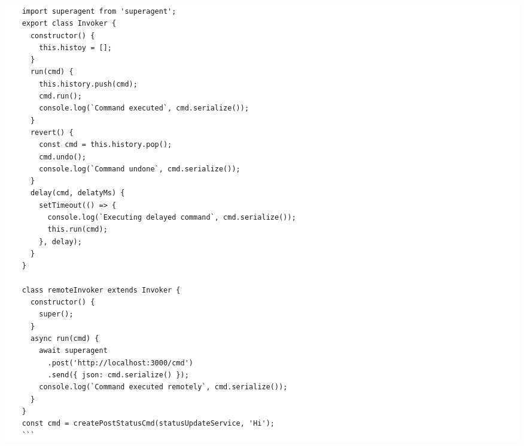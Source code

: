         import superagent from 'superagent';
        export class Invoker {
          constructor() {
            this.histoy = [];
          }
          run(cmd) {
            this.history.push(cmd);
            cmd.run();
            console.log(`Command executed`, cmd.serialize());
          }
          revert() {
            const cmd = this.history.pop();
            cmd.undo();
            console.log(`Command undone`, cmd.serialize());
          }
          delay(cmd, delatyMs) {
            setTimeout(() => {
              console.log(`Executing delayed command`, cmd.serialize());
              this.run(cmd);
            }, delay);
          }
        }

        class remoteInvoker extends Invoker {
          constructor() {
            super();
          }
          async run(cmd) {
            await superagent
              .post('http://localhost:3000/cmd')
              .send({ json: cmd.serialize() });
            console.log(`Command executed remotely`, cmd.serialize());
          }
        }
        const cmd = createPostStatusCmd(statusUpdateService, 'Hi');
        ```
